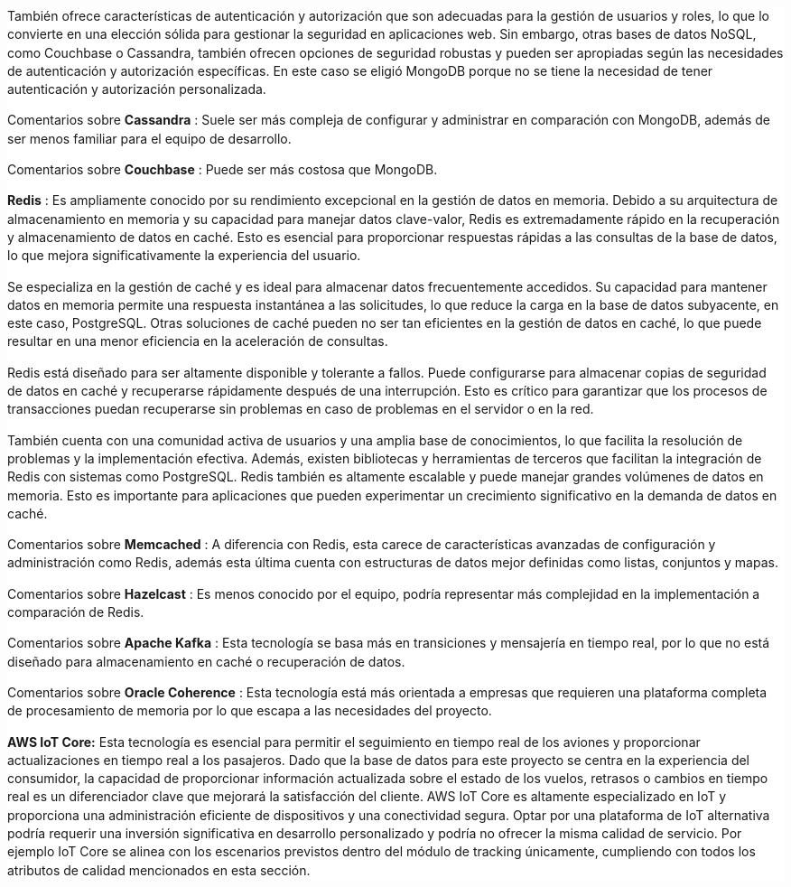 También ofrece características de autenticación y autorización que son adecuadas para la gestión de usuarios y roles, lo que lo convierte en una elección sólida para gestionar la seguridad en aplicaciones web. Sin embargo, otras bases de datos NoSQL, como Couchbase o Cassandra, también ofrecen opciones de seguridad robustas y pueden ser apropiadas según las necesidades de autenticación y autorización específicas. En este caso se eligió MongoDB porque no se tiene la necesidad de tener autenticación y autorización personalizada.

Comentarios sobre **Cassandra** : Suele ser más compleja de configurar y administrar en comparación con MongoDB, además de ser menos familiar para el equipo de desarrollo.

Comentarios sobre **Couchbase** : Puede ser más costosa que MongoDB.

**Redis** : Es ampliamente conocido por su rendimiento excepcional en la gestión de datos en memoria. Debido a su arquitectura de almacenamiento en memoria y su capacidad para manejar datos clave-valor, Redis es extremadamente rápido en la recuperación y almacenamiento de datos en caché. Esto es esencial para proporcionar respuestas rápidas a las consultas de la base de datos, lo que mejora significativamente la experiencia del usuario.

Se especializa en la gestión de caché y es ideal para almacenar datos frecuentemente accedidos. Su capacidad para mantener datos en memoria permite una respuesta instantánea a las solicitudes, lo que reduce la carga en la base de datos subyacente, en este caso, PostgreSQL. Otras soluciones de caché pueden no ser tan eficientes en la gestión de datos en caché, lo que puede resultar en una menor eficiencia en la aceleración de consultas.

Redis está diseñado para ser altamente disponible y tolerante a fallos. Puede configurarse para almacenar copias de seguridad de datos en caché y recuperarse rápidamente después de una interrupción. Esto es crítico para garantizar que los procesos de transacciones puedan recuperarse sin problemas en caso de problemas en el servidor o en la red.

También cuenta con una comunidad activa de usuarios y una amplia base de conocimientos, lo que facilita la resolución de problemas y la implementación efectiva. Además, existen bibliotecas y herramientas de terceros que facilitan la integración de Redis con sistemas como PostgreSQL. Redis también es altamente escalable y puede manejar grandes volúmenes de datos en memoria. Esto es importante para aplicaciones que pueden experimentar un crecimiento significativo en la demanda de datos en caché.

Comentarios sobre **Memcached** : A diferencia con Redis, esta carece de características avanzadas de configuración y administración como Redis, además esta última cuenta con estructuras de datos mejor definidas como listas, conjuntos y mapas.

Comentarios sobre **Hazelcast** : Es menos conocido por el equipo, podría representar más complejidad en la implementación a comparación de Redis.

Comentarios sobre **Apache Kafka** : Esta tecnología se basa más en transiciones y mensajería en tiempo real, por lo que no está diseñado para almacenamiento en caché o recuperación de datos.

Comentarios sobre **Oracle Coherence** : Esta tecnología está más orientada a empresas que requieren una plataforma completa de procesamiento de memoria por lo que escapa a las necesidades del proyecto.

**AWS IoT Core:** Esta tecnología es esencial para permitir el seguimiento en tiempo real de los aviones y proporcionar actualizaciones en tiempo real a los pasajeros. Dado que la base de datos para este proyecto se centra en la experiencia del consumidor, la capacidad de proporcionar información actualizada sobre el estado de los vuelos, retrasos o cambios en tiempo real es un diferenciador clave que mejorará la satisfacción del cliente. AWS IoT Core es altamente especializado en IoT y proporciona una administración eficiente de dispositivos y una conectividad segura. Optar por una plataforma de IoT alternativa podría requerir una inversión significativa en desarrollo personalizado y podría no ofrecer la misma calidad de servicio. Por ejemplo IoT Core se alinea con los escenarios previstos dentro del módulo de tracking únicamente, cumpliendo con todos los atributos de calidad mencionados en esta sección.
